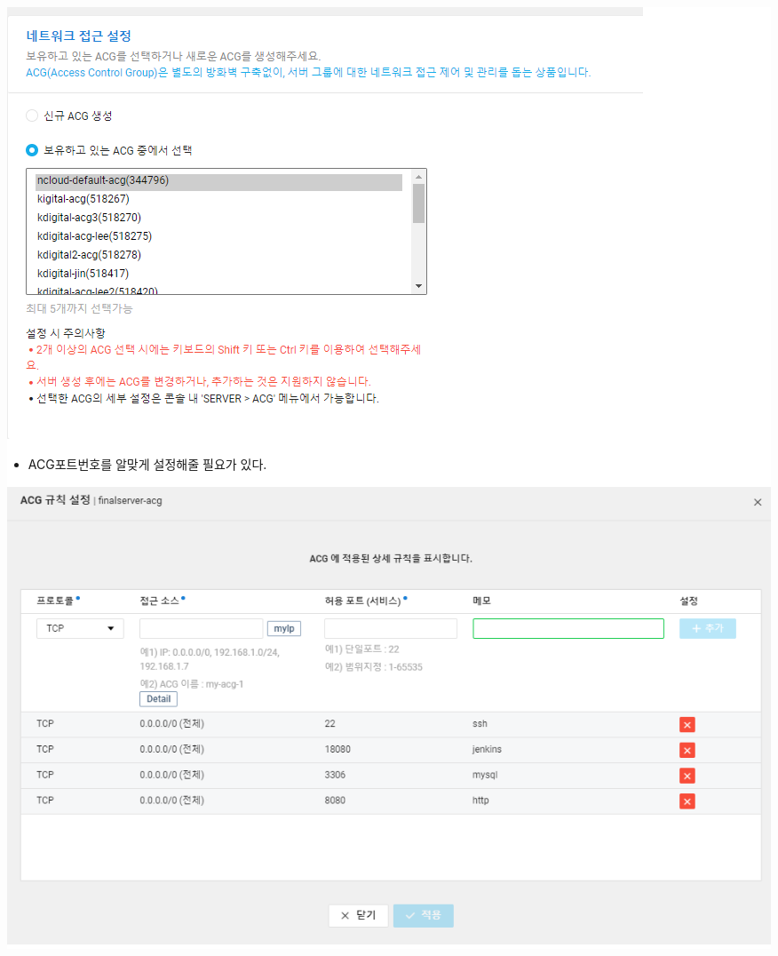 ![image-20211101150644815](../../md-images/image-20211101150644815.png)

* ACG포트번호를 알맞게 설정해줄 필요가 있다.

![image-20211101151530923](../../md-images/image-20211101151530923.png)
